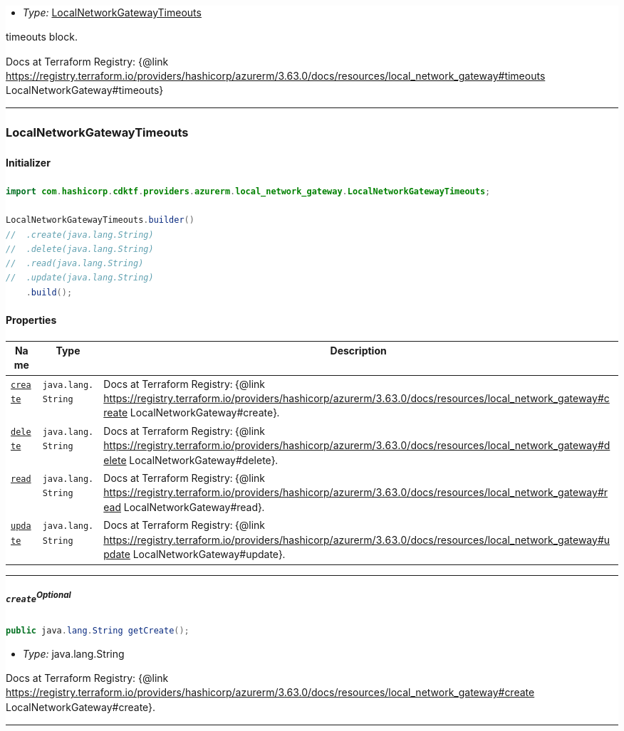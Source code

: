- *Type:* <a href="#@cdktf/provider-azurerm.localNetworkGateway.LocalNetworkGatewayTimeouts">LocalNetworkGatewayTimeouts</a>

timeouts block.

Docs at Terraform Registry: {@link https://registry.terraform.io/providers/hashicorp/azurerm/3.63.0/docs/resources/local_network_gateway#timeouts LocalNetworkGateway#timeouts}

---

### LocalNetworkGatewayTimeouts <a name="LocalNetworkGatewayTimeouts" id="@cdktf/provider-azurerm.localNetworkGateway.LocalNetworkGatewayTimeouts"></a>

#### Initializer <a name="Initializer" id="@cdktf/provider-azurerm.localNetworkGateway.LocalNetworkGatewayTimeouts.Initializer"></a>

```java
import com.hashicorp.cdktf.providers.azurerm.local_network_gateway.LocalNetworkGatewayTimeouts;

LocalNetworkGatewayTimeouts.builder()
//  .create(java.lang.String)
//  .delete(java.lang.String)
//  .read(java.lang.String)
//  .update(java.lang.String)
    .build();
```

#### Properties <a name="Properties" id="Properties"></a>

| **Name** | **Type** | **Description** |
| --- | --- | --- |
| <code><a href="#@cdktf/provider-azurerm.localNetworkGateway.LocalNetworkGatewayTimeouts.property.create">create</a></code> | <code>java.lang.String</code> | Docs at Terraform Registry: {@link https://registry.terraform.io/providers/hashicorp/azurerm/3.63.0/docs/resources/local_network_gateway#create LocalNetworkGateway#create}. |
| <code><a href="#@cdktf/provider-azurerm.localNetworkGateway.LocalNetworkGatewayTimeouts.property.delete">delete</a></code> | <code>java.lang.String</code> | Docs at Terraform Registry: {@link https://registry.terraform.io/providers/hashicorp/azurerm/3.63.0/docs/resources/local_network_gateway#delete LocalNetworkGateway#delete}. |
| <code><a href="#@cdktf/provider-azurerm.localNetworkGateway.LocalNetworkGatewayTimeouts.property.read">read</a></code> | <code>java.lang.String</code> | Docs at Terraform Registry: {@link https://registry.terraform.io/providers/hashicorp/azurerm/3.63.0/docs/resources/local_network_gateway#read LocalNetworkGateway#read}. |
| <code><a href="#@cdktf/provider-azurerm.localNetworkGateway.LocalNetworkGatewayTimeouts.property.update">update</a></code> | <code>java.lang.String</code> | Docs at Terraform Registry: {@link https://registry.terraform.io/providers/hashicorp/azurerm/3.63.0/docs/resources/local_network_gateway#update LocalNetworkGateway#update}. |

---

##### `create`<sup>Optional</sup> <a name="create" id="@cdktf/provider-azurerm.localNetworkGateway.LocalNetworkGatewayTimeouts.property.create"></a>

```java
public java.lang.String getCreate();
```

- *Type:* java.lang.String

Docs at Terraform Registry: {@link https://registry.terraform.io/providers/hashicorp/azurerm/3.63.0/docs/resources/local_network_gateway#create LocalNetworkGateway#create}.

---